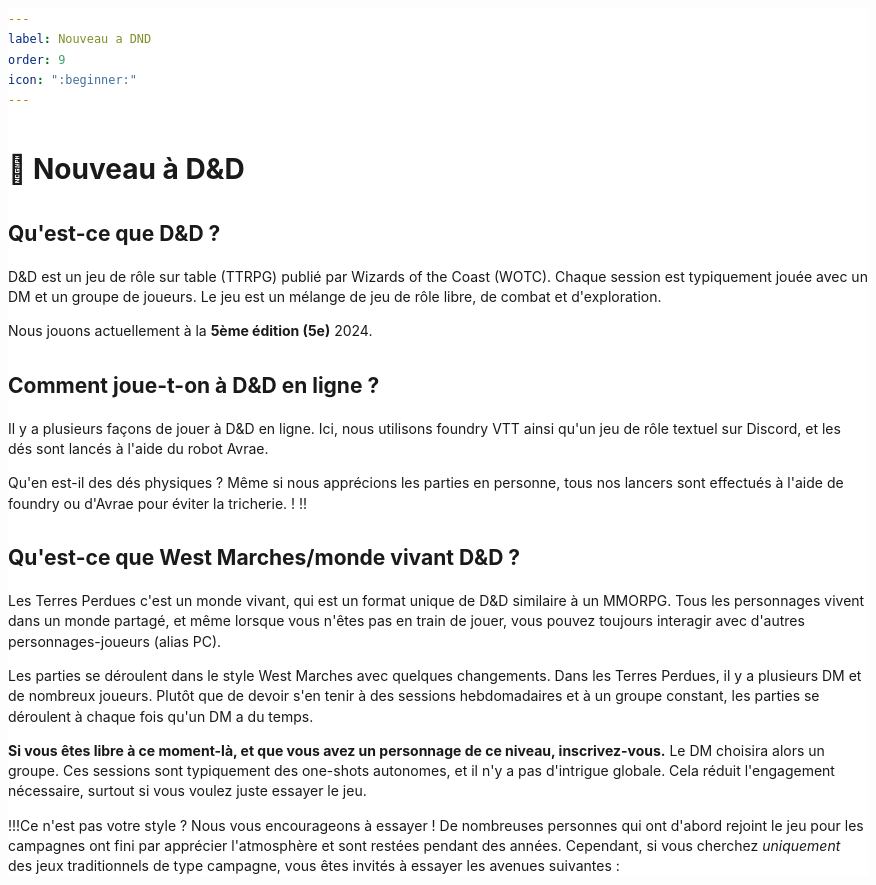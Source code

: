 ```yaml
---
label: Nouveau a DND
order: 9
icon: ":beginner:"
---
```


<style>
h1:before { content: "🔰 " }
</style> 

# Nouveau à D&D

## Qu'est-ce que D&D ?

D&D est un jeu de rôle sur table (TTRPG) publié par Wizards of the Coast (WOTC). Chaque session est typiquement jouée avec un DM et un groupe de joueurs. Le jeu est un mélange de jeu de rôle libre, de combat et d'exploration.

Nous jouons actuellement à la **5ème édition (5e)** 2024.


## Comment joue-t-on à D&D en ligne ?

Il y a plusieurs façons de jouer à D&D en ligne. Ici, nous utilisons foundry VTT ainsi qu'un jeu de rôle textuel sur Discord, et les dés sont lancés à l'aide du robot Avrae.

Qu'en est-il des dés physiques ?
Même si nous apprécions les parties en personne, tous nos lancers sont effectués à l'aide de foundry ou d'Avrae pour éviter la tricherie.
! !!

## Qu'est-ce que West Marches/monde vivant D&D ?

Les Terres Perdues c'est un monde vivant, qui est un format unique de D&D similaire à un MMORPG. Tous les personnages vivent dans un monde partagé, et même lorsque vous n'êtes pas en train de jouer, vous pouvez toujours interagir avec d'autres personnages-joueurs (alias PC).

Les parties se déroulent dans le style West Marches avec quelques changements. Dans les Terres Perdues, il y a plusieurs DM et de nombreux joueurs. Plutôt que de devoir s'en tenir à des sessions hebdomadaires et à un groupe constant, les parties se déroulent à chaque fois qu'un DM a du temps. 

**Si vous êtes libre à ce moment-là, et que vous avez un personnage de ce niveau, inscrivez-vous.** Le DM choisira alors un groupe. Ces sessions sont typiquement des one-shots autonomes, et il n'y a pas d'intrigue globale. Cela réduit l'engagement nécessaire, surtout si vous voulez juste essayer le jeu.

!!!Ce n'est pas votre style ?
Nous vous encourageons à essayer ! De nombreuses personnes qui ont d'abord rejoint le jeu pour les campagnes ont fini par apprécier l'atmosphère et sont restées pendant des années. Cependant, si vous cherchez *uniquement* des jeux traditionnels de type campagne, vous êtes invités à essayer les avenues suivantes :
